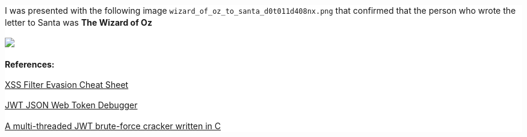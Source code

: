 I was presented with the following image `wizard_of_oz_to_santa_d0t011d408nx.png` that confirmed that the person who wrote the letter to Santa was **The Wizard of Oz**

<img class="img-responsive image-box-shadow" src="/misc/2017/12/wizard_of_oz_to_santa_d0t011d408nx.png" />

**References:**

[XSS Filter Evasion Cheat Sheet](https://www.owasp.org/index.php/JSON_Web_Token_(JWT)_Cheat_Sheet_for_Java)

[JWT JSON Web Token Debugger](https://jwt.io/)

[A multi-threaded JWT brute-force cracker written in C](https://github.com/brendan-rius/c-jwt-cracker)